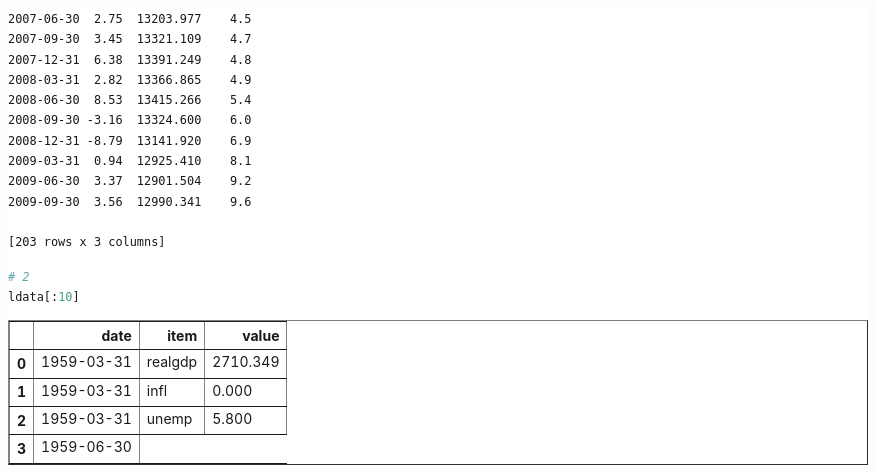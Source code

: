     2007-06-30  2.75  13203.977    4.5
    2007-09-30  3.45  13321.109    4.7
    2007-12-31  6.38  13391.249    4.8
    2008-03-31  2.82  13366.865    4.9
    2008-06-30  8.53  13415.266    5.4
    2008-09-30 -3.16  13324.600    6.0
    2008-12-31 -8.79  13141.920    6.9
    2009-03-31  0.94  12925.410    8.1
    2009-06-30  3.37  12901.504    9.2
    2009-09-30  3.56  12990.341    9.6
    
    [203 rows x 3 columns]
    


```python
# 2
ldata[:10]
```




<div>
<style>
    .dataframe thead tr:only-child th {
        text-align: right;
    }

    .dataframe thead th {
        text-align: left;
    }

    .dataframe tbody tr th {
        vertical-align: top;
    }
</style>
<table border="1" class="dataframe">
  <thead>
    <tr style="text-align: right;">
      <th></th>
      <th>date</th>
      <th>item</th>
      <th>value</th>
    </tr>
  </thead>
  <tbody>
    <tr>
      <th>0</th>
      <td>1959-03-31</td>
      <td>realgdp</td>
      <td>2710.349</td>
    </tr>
    <tr>
      <th>1</th>
      <td>1959-03-31</td>
      <td>infl</td>
      <td>0.000</td>
    </tr>
    <tr>
      <th>2</th>
      <td>1959-03-31</td>
      <td>unemp</td>
      <td>5.800</td>
    </tr>
    <tr>
      <th>3</th>
      <td>1959-06-30</td>